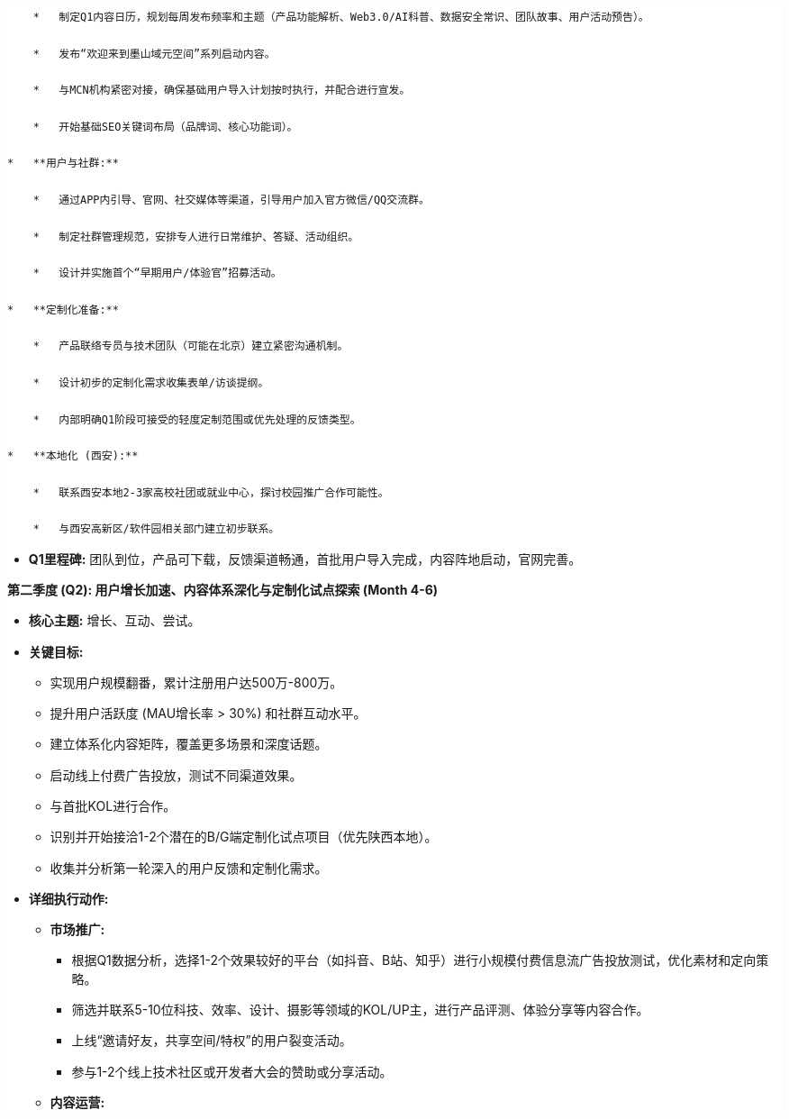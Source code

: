         *   制定Q1内容日历，规划每周发布频率和主题（产品功能解析、Web3.0/AI科普、数据安全常识、团队故事、用户活动预告）。
            
        *   发布“欢迎来到墨山域元空间”系列启动内容。
            
        *   与MCN机构紧密对接，确保基础用户导入计划按时执行，并配合进行宣发。
            
        *   开始基础SEO关键词布局（品牌词、核心功能词）。
            
    *   **用户与社群:**
        
        *   通过APP内引导、官网、社交媒体等渠道，引导用户加入官方微信/QQ交流群。
            
        *   制定社群管理规范，安排专人进行日常维护、答疑、活动组织。
            
        *   设计并实施首个“早期用户/体验官”招募活动。
            
    *   **定制化准备:**
        
        *   产品联络专员与技术团队（可能在北京）建立紧密沟通机制。
            
        *   设计初步的定制化需求收集表单/访谈提纲。
            
        *   内部明确Q1阶段可接受的轻度定制范围或优先处理的反馈类型。
            
    *   **本地化 (西安):**
        
        *   联系西安本地2-3家高校社团或就业中心，探讨校园推广合作可能性。
            
        *   与西安高新区/软件园相关部门建立初步联系。
            
*   **Q1里程碑:** 团队到位，产品可下载，反馈渠道畅通，首批用户导入完成，内容阵地启动，官网完善。
    

**第二季度 (Q2): 用户增长加速、内容体系深化与定制化试点探索 (Month 4-6)**

*   **核心主题:** 增长、互动、尝试。
    
*   **关键目标:**
    
    *   实现用户规模翻番，累计注册用户达500万-800万。
        
    *   提升用户活跃度 (MAU增长率 > 30%) 和社群互动水平。
        
    *   建立体系化内容矩阵，覆盖更多场景和深度话题。
        
    *   启动线上付费广告投放，测试不同渠道效果。
        
    *   与首批KOL进行合作。
        
    *   识别并开始接洽1-2个潜在的B/G端定制化试点项目（优先陕西本地）。
        
    *   收集并分析第一轮深入的用户反馈和定制化需求。
        
*   **详细执行动作:**
    
    *   **市场推广:**
        
        *   根据Q1数据分析，选择1-2个效果较好的平台（如抖音、B站、知乎）进行小规模付费信息流广告投放测试，优化素材和定向策略。
            
        *   筛选并联系5-10位科技、效率、设计、摄影等领域的KOL/UP主，进行产品评测、体验分享等内容合作。
            
        *   上线“邀请好友，共享空间/特权”的用户裂变活动。
            
        *   参与1-2个线上技术社区或开发者大会的赞助或分享活动。
            
    *   **内容运营:**
        
